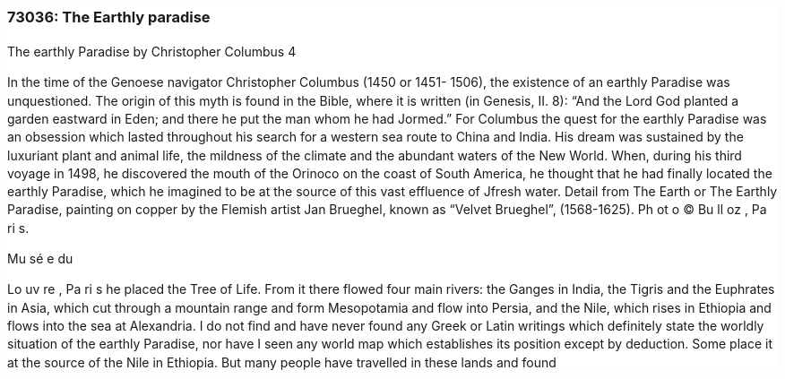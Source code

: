 

### 73036: The Earthly paradise

The earthly 
Paradise 
by Christopher Columbus 
4 
    
In the time of the Genoese navigator 
Christopher Columbus (1450 or 1451- 
1506), the existence of an earthly 
Paradise was unquestioned. The origin of 
this myth is found in the Bible, where it is 
written (in Genesis, II. 8): “And the Lord 
God planted a garden eastward in Eden; 
and there he put the man whom he had 
Jormed.” For Columbus the quest for the 
earthly Paradise was an obsession which 
lasted throughout his search for a western 
sea route to China and India. His dream 
was sustained by the luxuriant plant and 
animal life, the mildness of the climate 
and the abundant waters of the New 
World. When, during his third voyage in 
1498, he discovered the mouth of the 
Orinoco on the coast of South America, 
he thought that he had finally located the 
earthly Paradise, which he imagined to be 
at the source of this vast effluence of 
Jfresh water. 
Detail from The Earth or The Earthly Paradise, 
painting on copper by the Flemish artist Jan 
Brueghel, known as “Velvet Brueghel”, 
(1568-1625). Ph
ot
o 
© 
Bu
ll
oz
, 
Pa
ri
s.
 
Mu
sé
e 
du
 
Lo
uv
re
, 
Pa
ri
s 
he placed the Tree of Life. From it there flowed four main rivers: the 
Ganges in India, the Tigris and the Euphrates in Asia, which cut through a 
mountain range and form Mesopotamia and flow into Persia, and the Nile, which 
rises in Ethiopia and flows into the sea at Alexandria. 
I do not find and have never found any Greek or Latin writings which definitely 
state the worldly situation of the earthly Paradise, nor have I seen any world map 
which establishes its position except by deduction. Some place it at the source of 
the Nile in Ethiopia. But many people have travelled in these lands and found 